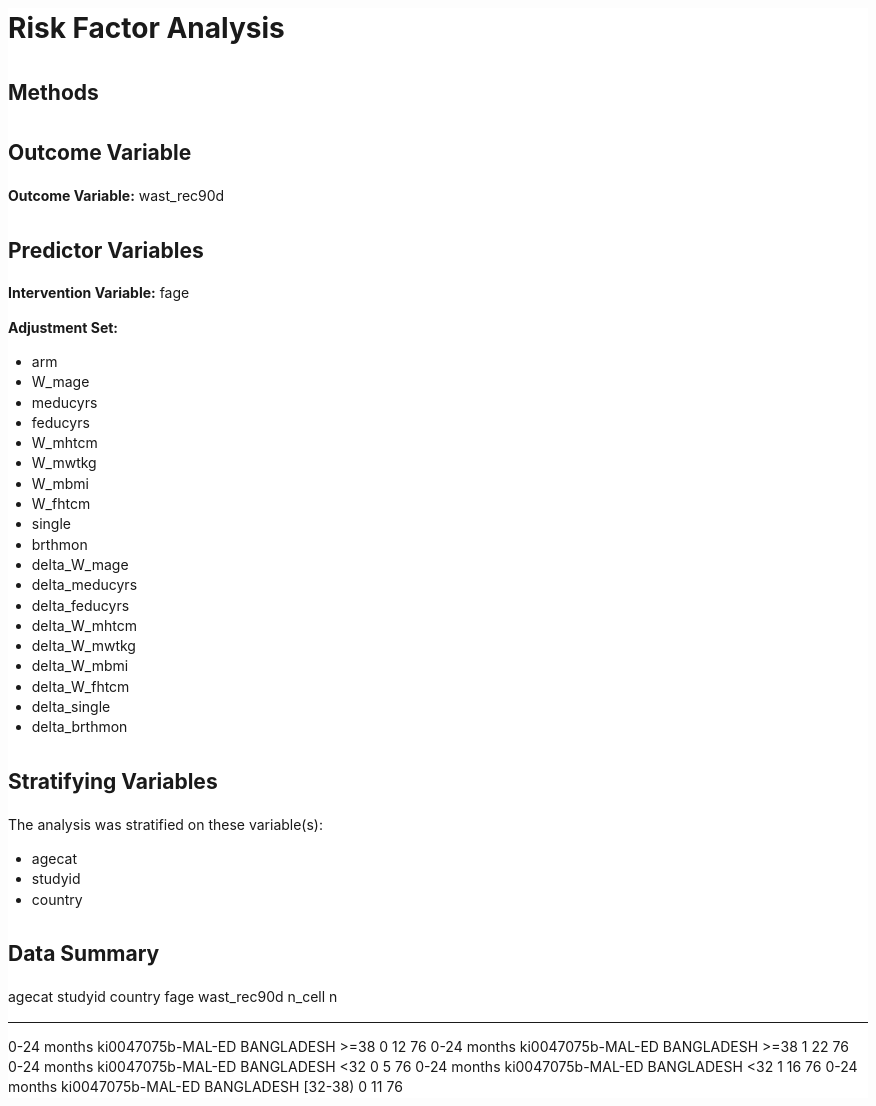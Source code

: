 # Risk Factor Analysis







## Methods
## Outcome Variable

**Outcome Variable:** wast_rec90d

## Predictor Variables

**Intervention Variable:** fage

**Adjustment Set:**

* arm
* W_mage
* meducyrs
* feducyrs
* W_mhtcm
* W_mwtkg
* W_mbmi
* W_fhtcm
* single
* brthmon
* delta_W_mage
* delta_meducyrs
* delta_feducyrs
* delta_W_mhtcm
* delta_W_mwtkg
* delta_W_mbmi
* delta_W_fhtcm
* delta_single
* delta_brthmon

## Stratifying Variables

The analysis was stratified on these variable(s):

* agecat
* studyid
* country

## Data Summary

agecat        studyid                    country                        fage       wast_rec90d   n_cell      n
------------  -------------------------  -----------------------------  --------  ------------  -------  -----
0-24 months   ki0047075b-MAL-ED          BANGLADESH                     >=38                 0       12     76
0-24 months   ki0047075b-MAL-ED          BANGLADESH                     >=38                 1       22     76
0-24 months   ki0047075b-MAL-ED          BANGLADESH                     <32                  0        5     76
0-24 months   ki0047075b-MAL-ED          BANGLADESH                     <32                  1       16     76
0-24 months   ki0047075b-MAL-ED          BANGLADESH                     [32-38)              0       11     76